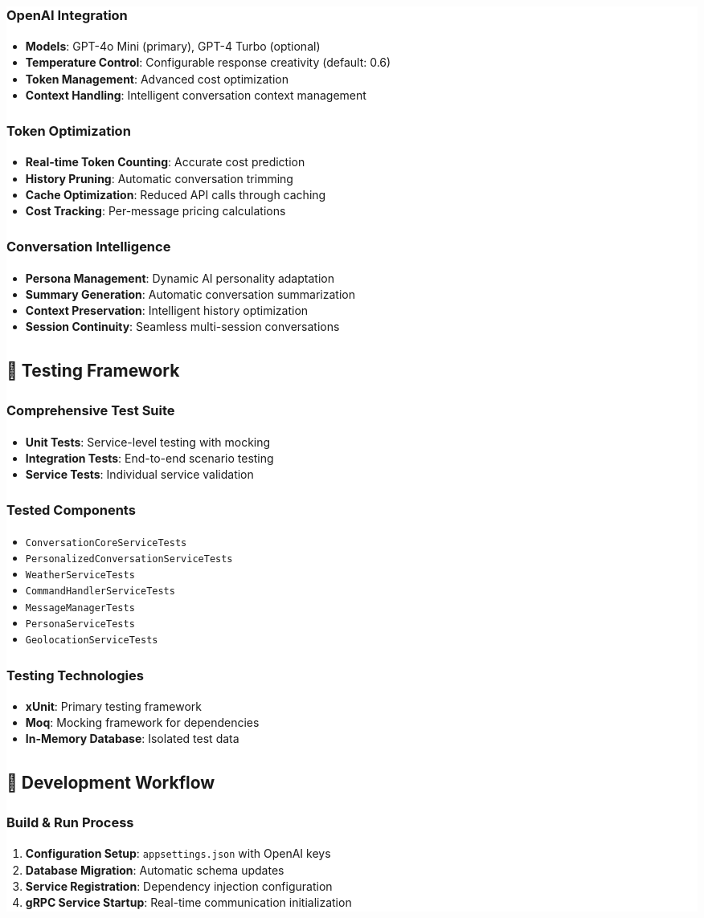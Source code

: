 ### **OpenAI Integration**

- **Models**: GPT-4o Mini (primary), GPT-4 Turbo (optional)
- **Temperature Control**: Configurable response creativity (default: 0.6)
- **Token Management**: Advanced cost optimization
- **Context Handling**: Intelligent conversation context management

### **Token Optimization**

- **Real-time Token Counting**: Accurate cost prediction
- **History Pruning**: Automatic conversation trimming
- **Cache Optimization**: Reduced API calls through caching
- **Cost Tracking**: Per-message pricing calculations

### **Conversation Intelligence**

- **Persona Management**: Dynamic AI personality adaptation
- **Summary Generation**: Automatic conversation summarization
- **Context Preservation**: Intelligent history optimization
- **Session Continuity**: Seamless multi-session conversations

## 🧪 Testing Framework

### **Comprehensive Test Suite**

- **Unit Tests**: Service-level testing with mocking
- **Integration Tests**: End-to-end scenario testing
- **Service Tests**: Individual service validation

### **Tested Components**

- `ConversationCoreServiceTests`
- `PersonalizedConversationServiceTests`
- `WeatherServiceTests`
- `CommandHandlerServiceTests`
- `MessageManagerTests`
- `PersonaServiceTests`
- `GeolocationServiceTests`

### **Testing Technologies**

- **xUnit**: Primary testing framework
- **Moq**: Mocking framework for dependencies
- **In-Memory Database**: Isolated test data

## 🔄 Development Workflow

### **Build & Run Process**

1. **Configuration Setup**: `appsettings.json` with OpenAI keys
2. **Database Migration**: Automatic schema updates
3. **Service Registration**: Dependency injection configuration
4. **gRPC Service Startup**: Real-time communication initialization
